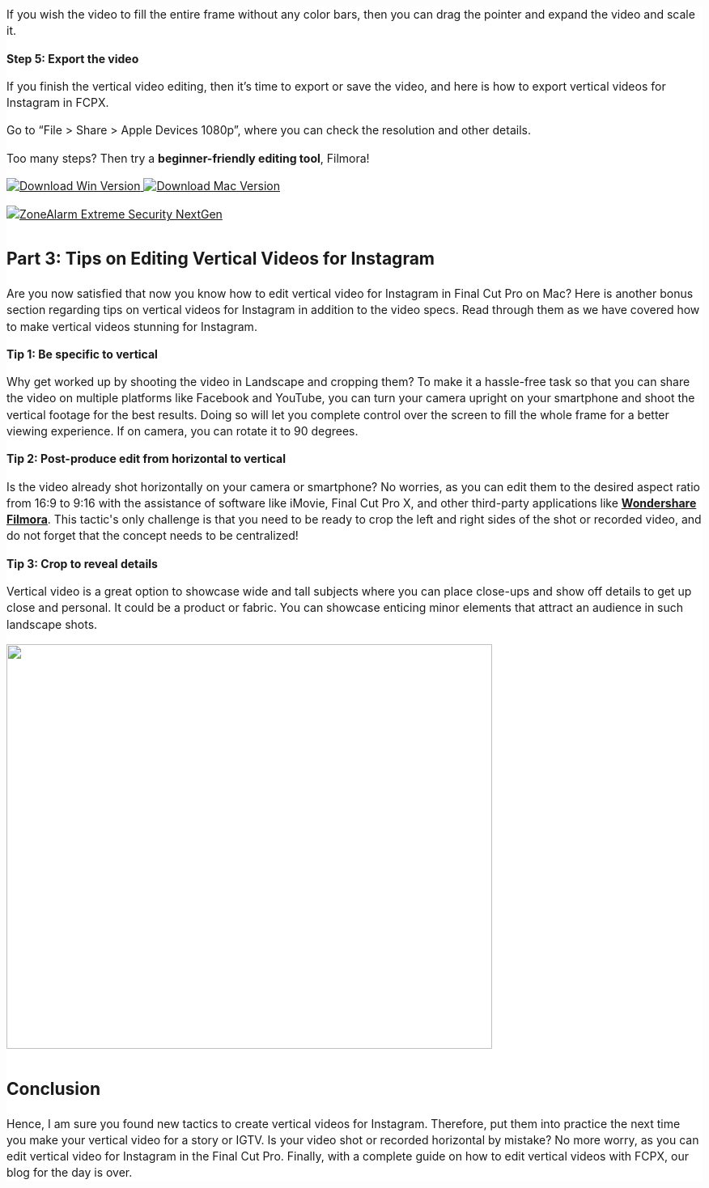 If you wish the video to fill the entire frame without any color bars, then you can drag the pointer and expand the video and scale it.

**Step 5: Export the video**

If you finish the vertical video editing, then it’s time to export or save the video, and here is how to export vertical videos for Instagram in FCPX.

Go to “File > Share > Apple Devices 1080p”, where you can check the resolution and other details.

Too many steps? Then try a **beginner-friendly editing tool**, Filmora!

[![Download Win Version](https://images.wondershare.com/filmora/guide/download-btn-win.jpg) ](https://tools.techidaily.com/wondershare/filmora/download/) [![Download Mac Version](https://images.wondershare.com/filmora/guide/download-btn-mac.jpg) ](https://tools.techidaily.com/wondershare/filmora/download/)


<a href="https://estore.zonealarm.com/order/checkout.php?PRODS=36245101&QTY=1&AFFILIATE=108875&CART=1"><img src="https://sc1.checkpoint.com/sc1/za/images/boxes/zang_box_trust.png" border="0">ZoneAlarm Extreme Security NextGen</a>

## Part 3: Tips on Editing Vertical Videos for Instagram

Are you now satisfied that now you know how to edit vertical video for Instagram in Final Cut Pro on Mac? Here is another bonus section regarding tips on vertical videos for Instagram in addition to the video specs. Read through them as we have covered how to make vertical videos stunning for Instagram.

**Tip 1: Be specific to vertical**

Why get worked up by shooting the video in Landscape and cropping them? To make it a hassle-free task so that you can share the video on multiple platforms like Facebook and YouTube, you can turn your camera upright on your smartphone and shoot the vertical footage for the best results. Doing so will let you complete control over the screen to fill the whole frame for a better viewing experience. If on camera, you can rotate it to 90 degrees.

**Tip 2: Post-produce edit from horizontal to vertical**

Is the video already shot horizontally on your camera or smartphone? No worries, as you can edit them to the desired aspect ratio from 16:9 to 9:16 with the assistance of software like iMovie, Final Cut Pro X, and other third-party applications like [**Wondershare Filmora**](https://tools.techidaily.com/wondershare/filmora/download/). This tactic's only challenge is that you need to be ready to crop the left and right sides of the shot or recorded video, and do not forget that the concept needs to be centralized!

**Tip 3: Crop to reveal details**

Vertical video is a great option to showcase wide and tall subjects where you can place close-ups and show off details to get up close and personal. It could be a product or fabric. You can showcase enticing minor elements that attract an audience in such landscape shots.


<a href="https://appsumo.8odi.net/c/5597632/2087407/7443" target="_top" id="2087407"><img src="//a.impactradius-go.com/display-ad/7443-2087407" border="0" alt="" width="600" height="500"/></a><img height="0" width="0" src="https://appsumo.8odi.net/i/5597632/2087407/7443" style="position:absolute;visibility:hidden;" border="0" />

## Conclusion

Hence, I am sure you found new tactics to create vertical videos for Instagram. Therefore, put them into practice the next time you make your vertical video for a story or IGTV. Is your video shot or recorded horizontal by mistake? No more worry, as you can edit vertical video for Instagram in the Final Cut Pro. Finally, with a complete guide on how to edit vertical videos with FCPX, our blog for the day is over.

